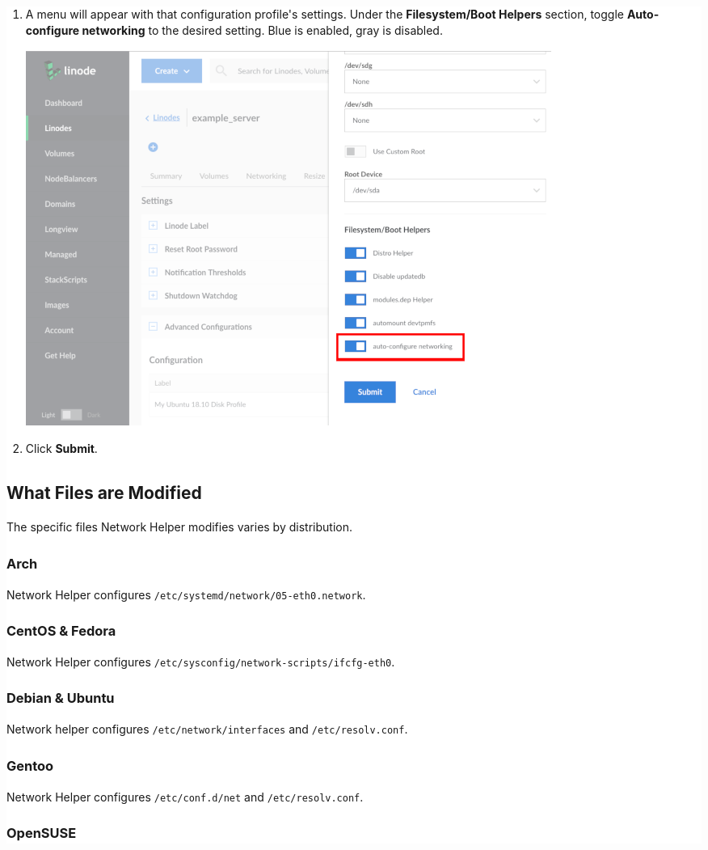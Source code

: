 1.  A menu will appear with that configuration profile's settings. Under the **Filesystem/Boot Helpers** section, toggle **Auto-configure networking**  to the desired setting. Blue is enabled, gray is disabled.

    [![Toggle the 'auto-configure networking' box](network-helper-linode-config-profile-settings-small.png)](network-helper-linode-config-profile-settings.png)

1. Click **Submit**.


## What Files are Modified

The specific files Network Helper modifies varies by distribution.

### Arch

Network Helper configures `/etc/systemd/network/05-eth0.network`.

### CentOS & Fedora

Network Helper configures `/etc/sysconfig/network-scripts/ifcfg-eth0`.

### Debian & Ubuntu

Network helper configures `/etc/network/interfaces` and `/etc/resolv.conf`.

### Gentoo

Network Helper configures `/etc/conf.d/net` and `/etc/resolv.conf`.

### OpenSUSE
